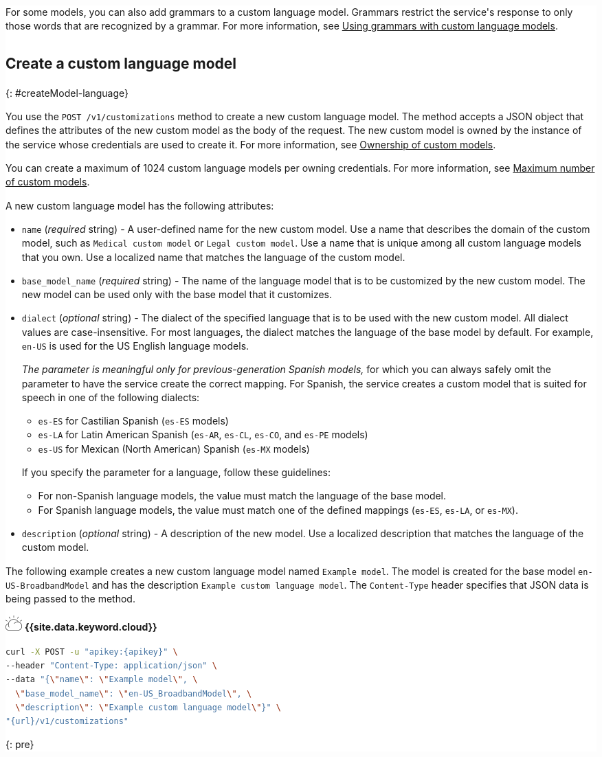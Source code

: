 For some models, you can also add grammars to a custom language model. Grammars restrict the service's response to only those words that are recognized by a grammar. For more information, see [Using grammars with custom language models](/docs/speech-to-text?topic=speech-to-text-grammars).

## Create a custom language model
{: #createModel-language}

You use the `POST /v1/customizations` method to create a new custom language model. The method accepts a JSON object that defines the attributes of the new custom model as the body of the request. The new custom model is owned by the instance of the service whose credentials are used to create it. For more information, see [Ownership of custom models](/docs/speech-to-text?topic=speech-to-text-custom-support#custom-owner).

You can create a maximum of 1024 custom language models per owning credentials. For more information, see [Maximum number of custom models](/docs/speech-to-text?topic=speech-to-text-custom-support#custom-maximum).

A new custom language model has the following attributes:

-   `name` (*required* string) - A user-defined name for the new custom model. Use a name that describes the domain of the custom model, such as `Medical custom model` or `Legal custom model`. Use a name that is unique among all custom language models that you own. Use a localized name that matches the language of the custom model.
-   `base_model_name` (*required* string) - The name of the language model that is to be customized by the new custom model. The new model can be used only with the base model that it customizes.
-   `dialect` (*optional* string) - The dialect of the specified language that is to be used with the new custom model. All dialect values are case-insensitive. For most languages, the dialect matches the language of the base model by default. For example, `en-US` is used for the US English language models.

    *The parameter is meaningful only for previous-generation Spanish models,* for which you can always safely omit the parameter to have the service create the correct mapping. For Spanish, the service creates a custom model that is suited for speech in one of the following dialects:
    -   `es-ES` for Castilian Spanish (`es-ES` models)
    -   `es-LA` for Latin American Spanish (`es-AR`, `es-CL`, `es-CO`, and `es-PE` models)
    -   `es-US` for Mexican (North American) Spanish (`es-MX` models)

    If you specify the parameter for a language, follow these guidelines:
    -   For non-Spanish language models, the value must match the language of the base model.
    -   For Spanish language models, the value must match one of the defined mappings (`es-ES`, `es-LA`, or `es-MX`).
-   `description` (*optional* string) - A description of the new model. Use a localized description that matches the language of the custom model.

The following example creates a new custom language model named `Example model`. The model is created for the base model `en-US-BroadbandModel` and has the description `Example custom language model`. The `Content-Type` header specifies that JSON data is being passed to the method.

![IBM Cloud only](images/ibm-cloud.png) **{{site.data.keyword.cloud}}**

```bash
curl -X POST -u "apikey:{apikey}" \
--header "Content-Type: application/json" \
--data "{\"name\": \"Example model\", \
  \"base_model_name\": \"en-US_BroadbandModel\", \
  \"description\": \"Example custom language model\"}" \
"{url}/v1/customizations"
```
{: pre}
